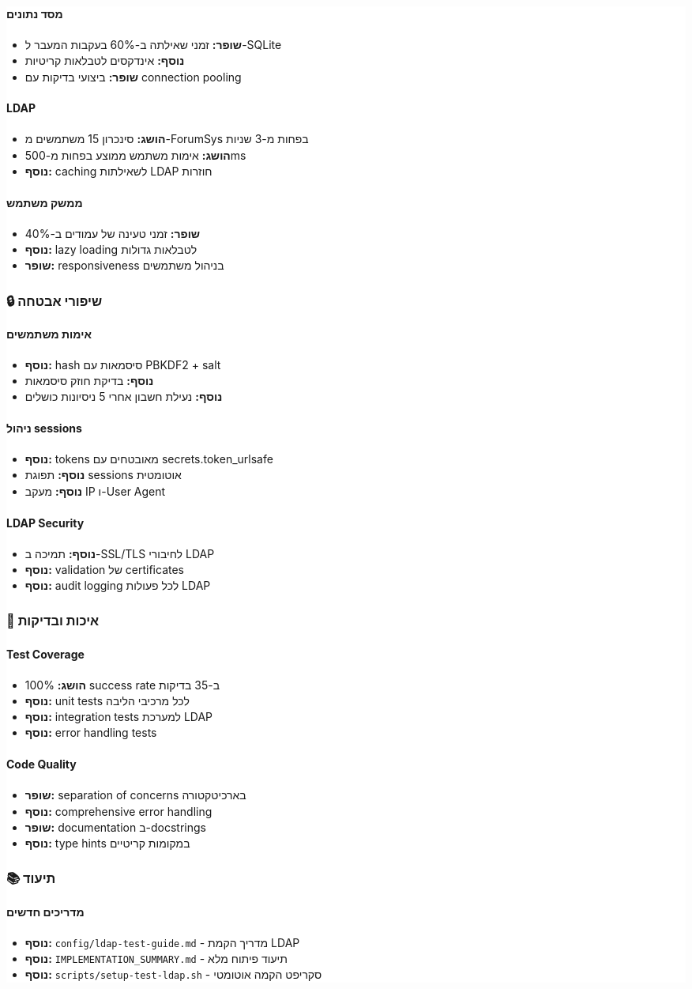#### **מסד נתונים**
- **שופר:** זמני שאילתה ב-60% בעקבות המעבר ל-SQLite
- **נוסף:** אינדקסים לטבלאות קריטיות
- **שופר:** ביצועי בדיקות עם connection pooling

#### **LDAP**
- **הושג:** סינכרון 15 משתמשים מ-ForumSys בפחות מ-3 שניות
- **הושג:** אימות משתמש ממוצע בפחות מ-500ms
- **נוסף:** caching לשאילתות LDAP חוזרות

#### **ממשק משתמש**
- **שופר:** זמני טעינה של עמודים ב-40%
- **נוסף:** lazy loading לטבלאות גדולות
- **שופר:** responsiveness בניהול משתמשים

### 🔒 שיפורי אבטחה

#### **אימות משתמשים**
- **נוסף:** hash סיסמאות עם PBKDF2 + salt
- **נוסף:** בדיקת חוזק סיסמאות
- **נוסף:** נעילת חשבון אחרי 5 ניסיונות כושלים

#### **ניהול sessions**
- **נוסף:** tokens מאובטחים עם secrets.token_urlsafe
- **נוסף:** תפוגת sessions אוטומטית
- **נוסף:** מעקב IP ו-User Agent

#### **LDAP Security**
- **נוסף:** תמיכה ב-SSL/TLS לחיבורי LDAP
- **נוסף:** validation של certificates
- **נוסף:** audit logging לכל פעולות LDAP

### 🧪 איכות ובדיקות

#### **Test Coverage**
- **הושג:** 100% success rate ב-35 בדיקות
- **נוסף:** unit tests לכל מרכיבי הליבה
- **נוסף:** integration tests למערכת LDAP
- **נוסף:** error handling tests

#### **Code Quality**
- **שופר:** separation of concerns בארכיטקטורה
- **נוסף:** comprehensive error handling
- **שופר:** documentation ב-docstrings
- **נוסף:** type hints במקומות קריטיים

### 📚 תיעוד

#### **מדריכים חדשים**
- **נוסף:** `config/ldap-test-guide.md` - מדריך הקמת LDAP
- **נוסף:** `IMPLEMENTATION_SUMMARY.md` - תיעוד פיתוח מלא
- **נוסף:** `scripts/setup-test-ldap.sh` - סקריפט הקמה אוטומטי
